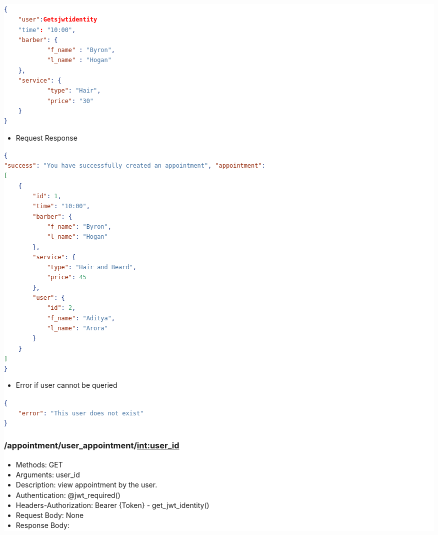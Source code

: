 ```json
{
	"user":Getsjwtidentity
	"time": "10:00",
	"barber": {
			"f_name" : "Byron",
			"l_name" : "Hogan"
	},
	"service": {
			"type": "Hair",
			"price": "30"
	}
}
```

- Request Response

```json
{
"success": "You have successfully created an appointment", "appointment": 
[
    {
        "id": 1,
        "time": "10:00",
        "barber": {
            "f_name": "Byron",
            "l_name": "Hogan"
        },
        "service": {
            "type": "Hair and Beard",
            "price": 45
        },
        "user": {
            "id": 2,
            "f_name": "Aditya",
            "l_name": "Arora"
        }
    }
]
}
```

- Error if user cannot be queried

```json
{
	"error": "This user does not exist"
}
```

### /appointment/user_appointment/<int:user_id>

- Methods: GET
- Arguments: user_id
- Description: view appointment by the user.
- Authentication: @jwt_required()
- Headers-Authorization: Bearer {Token} - get_jwt_identity()
- Request Body: None
- Response Body:
